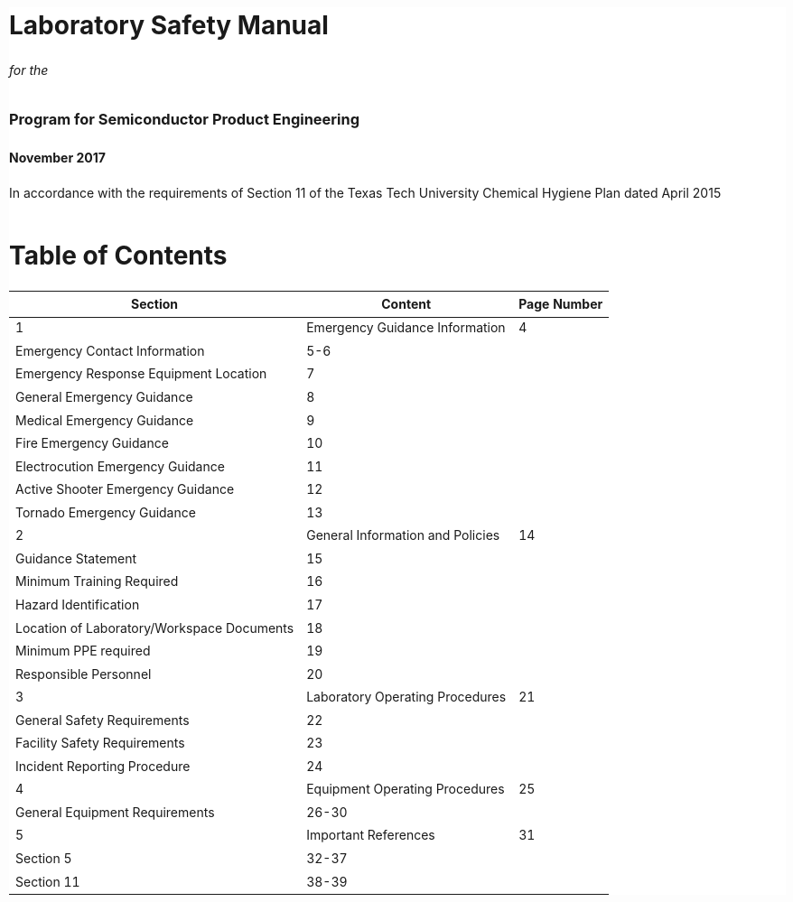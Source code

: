 

# Laboratory Safety Manual
###### for the
### Program for Semiconductor Product Engineering
#### November 2017



In accordance with the requirements of Section 11 of the Texas Tech University Chemical Hygiene Plan dated April 2015


<div class="page-break"></div>

# Table of Contents

Section | Content | Page Number
---|---|---
1 | Emergency Guidance Information | 4
 | Emergency Contact Information | 5-6
 | Emergency Response Equipment Location | 7
 | General Emergency Guidance | 8
 | Medical Emergency Guidance | 9
 | Fire Emergency Guidance | 10
 | Electrocution Emergency Guidance | 11
 | Active Shooter Emergency Guidance | 12
 | Tornado Emergency Guidance | 13
2 | General Information and Policies | 14
 | Guidance Statement | 15
 | Minimum Training Required | 16
 | Hazard Identification | 17
 | Location of Laboratory/Workspace Documents | 18
 | Minimum PPE required | 19
 | Responsible Personnel | 20
 3 | Laboratory Operating Procedures | 21
 | General Safety Requirements | 22
 | Facility Safety Requirements | 23
 | Incident Reporting Procedure | 24
 4 | Equipment Operating Procedures | 25
 | General Equipment Requirements | 26-30
 5 | Important References | 31
  | Section 5 | 32-37
  | Section 11 | 38-39
